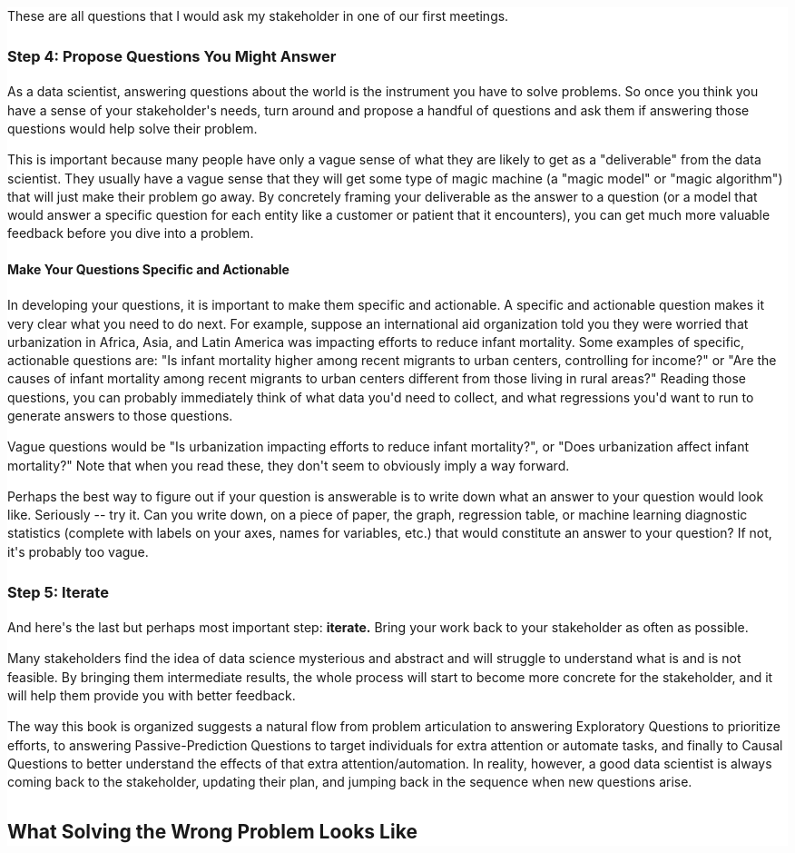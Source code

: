 These are all questions that I would ask my stakeholder in one of our first meetings.

### Step 4: Propose Questions You Might Answer

As a data scientist, answering questions about the world is the instrument you have to solve problems. So once you think you have a sense of your stakeholder's needs, turn around and propose a handful of questions and ask them if answering those questions would help solve their problem.

This is important because many people have only a vague sense of what they are likely to get as a "deliverable" from the data scientist. They usually have a vague sense that they will get some type of magic machine (a "magic model" or "magic algorithm") that will just make their problem go away. By concretely framing your deliverable as the answer to a question (or a model that would answer a specific question for each entity like a customer or patient that it encounters), you can get much more valuable feedback before you dive into a problem.

#### Make Your Questions Specific and Actionable

In developing your questions, it is important to make them specific and actionable. A specific and actionable question makes it very clear what you need to do next. For example, suppose an international aid organization told you they were worried that urbanization in Africa, Asia, and Latin America was impacting efforts to reduce infant mortality. Some examples of specific, actionable questions are: "Is infant mortality higher among recent migrants to urban centers, controlling for income?" or "Are the causes of infant mortality among recent migrants to urban centers different from those living in rural areas?" Reading those questions, you can probably immediately think of what data you'd need to collect, and what regressions you'd want to run to generate answers to those questions.

Vague questions would be "Is urbanization impacting efforts to reduce infant mortality?", or "Does urbanization affect infant mortality?" Note that when you read these, they don't seem to obviously imply a way forward.

Perhaps the best way to figure out if your question is answerable is to write down what an answer to your question would look like. Seriously -- try it. Can you write down, on a piece of paper, the graph, regression table, or machine learning diagnostic statistics (complete with labels on your axes, names for variables, etc.) that would constitute an answer to your question? If not, it's probably too vague.

### Step 5: Iterate

And here's the last but perhaps most important step: **iterate.** Bring your work back to your stakeholder as often as possible.

Many stakeholders find the idea of data science mysterious and abstract and will struggle to understand what is and is not feasible. By bringing them intermediate results, the whole process will start to become more concrete for the stakeholder, and it will help them provide you with better feedback.

The way this book is organized suggests a natural flow from problem articulation to answering Exploratory Questions to prioritize efforts, to answering Passive-Prediction Questions to target individuals for extra attention or automate tasks, and finally to Causal Questions to better understand the effects of that extra attention/automation. In reality, however, a good data scientist is always coming back to the stakeholder, updating their plan, and jumping back in the sequence when new questions arise.

## What Solving the Wrong Problem Looks Like
